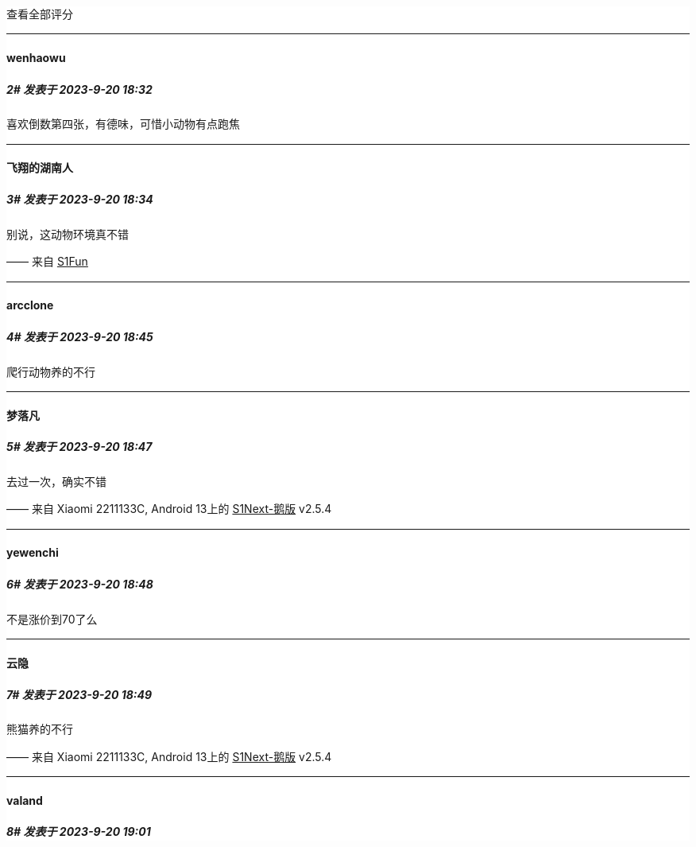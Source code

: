 
查看全部评分

*****

####  wenhaowu  
##### 2#       发表于 2023-9-20 18:32

喜欢倒数第四张，有德味，可惜小动物有点跑焦

*****

####  飞翔的湖南人  
##### 3#       发表于 2023-9-20 18:34

别说，这动物环境真不错

—— 来自 [S1Fun](https://s1fun.koalcat.com)

*****

####  arcclone  
##### 4#       发表于 2023-9-20 18:45

爬行动物养的不行

*****

####  梦落凡  
##### 5#       发表于 2023-9-20 18:47

去过一次，确实不错

—— 来自 Xiaomi 2211133C, Android 13上的 [S1Next-鹅版](https://github.com/ykrank/S1-Next/releases) v2.5.4

*****

####  yewenchi  
##### 6#       发表于 2023-9-20 18:48

不是涨价到70了么

*****

####  云隐  
##### 7#       发表于 2023-9-20 18:49

熊猫养的不行

—— 来自 Xiaomi 2211133C, Android 13上的 [S1Next-鹅版](https://github.com/ykrank/S1-Next/releases) v2.5.4

*****

####  valand  
##### 8#       发表于 2023-9-20 19:01
